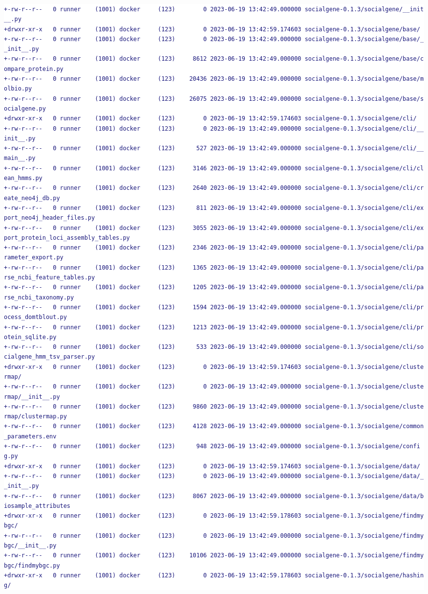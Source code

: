 ```diff
+-rw-r--r--   0 runner    (1001) docker     (123)        0 2023-06-19 13:42:49.000000 socialgene-0.1.3/socialgene/__init__.py
+drwxr-xr-x   0 runner    (1001) docker     (123)        0 2023-06-19 13:42:59.174603 socialgene-0.1.3/socialgene/base/
+-rw-r--r--   0 runner    (1001) docker     (123)        0 2023-06-19 13:42:49.000000 socialgene-0.1.3/socialgene/base/__init__.py
+-rw-r--r--   0 runner    (1001) docker     (123)     8612 2023-06-19 13:42:49.000000 socialgene-0.1.3/socialgene/base/compare_protein.py
+-rw-r--r--   0 runner    (1001) docker     (123)    20436 2023-06-19 13:42:49.000000 socialgene-0.1.3/socialgene/base/molbio.py
+-rw-r--r--   0 runner    (1001) docker     (123)    26075 2023-06-19 13:42:49.000000 socialgene-0.1.3/socialgene/base/socialgene.py
+drwxr-xr-x   0 runner    (1001) docker     (123)        0 2023-06-19 13:42:59.174603 socialgene-0.1.3/socialgene/cli/
+-rw-r--r--   0 runner    (1001) docker     (123)        0 2023-06-19 13:42:49.000000 socialgene-0.1.3/socialgene/cli/__init__.py
+-rw-r--r--   0 runner    (1001) docker     (123)      527 2023-06-19 13:42:49.000000 socialgene-0.1.3/socialgene/cli/__main__.py
+-rw-r--r--   0 runner    (1001) docker     (123)     3146 2023-06-19 13:42:49.000000 socialgene-0.1.3/socialgene/cli/clean_hmms.py
+-rw-r--r--   0 runner    (1001) docker     (123)     2640 2023-06-19 13:42:49.000000 socialgene-0.1.3/socialgene/cli/create_neo4j_db.py
+-rw-r--r--   0 runner    (1001) docker     (123)      811 2023-06-19 13:42:49.000000 socialgene-0.1.3/socialgene/cli/export_neo4j_header_files.py
+-rw-r--r--   0 runner    (1001) docker     (123)     3055 2023-06-19 13:42:49.000000 socialgene-0.1.3/socialgene/cli/export_protein_loci_assembly_tables.py
+-rw-r--r--   0 runner    (1001) docker     (123)     2346 2023-06-19 13:42:49.000000 socialgene-0.1.3/socialgene/cli/parameter_export.py
+-rw-r--r--   0 runner    (1001) docker     (123)     1365 2023-06-19 13:42:49.000000 socialgene-0.1.3/socialgene/cli/parse_ncbi_feature_tables.py
+-rw-r--r--   0 runner    (1001) docker     (123)     1205 2023-06-19 13:42:49.000000 socialgene-0.1.3/socialgene/cli/parse_ncbi_taxonomy.py
+-rw-r--r--   0 runner    (1001) docker     (123)     1594 2023-06-19 13:42:49.000000 socialgene-0.1.3/socialgene/cli/process_domtblout.py
+-rw-r--r--   0 runner    (1001) docker     (123)     1213 2023-06-19 13:42:49.000000 socialgene-0.1.3/socialgene/cli/protein_sqlite.py
+-rw-r--r--   0 runner    (1001) docker     (123)      533 2023-06-19 13:42:49.000000 socialgene-0.1.3/socialgene/cli/socialgene_hmm_tsv_parser.py
+drwxr-xr-x   0 runner    (1001) docker     (123)        0 2023-06-19 13:42:59.174603 socialgene-0.1.3/socialgene/clustermap/
+-rw-r--r--   0 runner    (1001) docker     (123)        0 2023-06-19 13:42:49.000000 socialgene-0.1.3/socialgene/clustermap/__init__.py
+-rw-r--r--   0 runner    (1001) docker     (123)     9860 2023-06-19 13:42:49.000000 socialgene-0.1.3/socialgene/clustermap/clustermap.py
+-rw-r--r--   0 runner    (1001) docker     (123)     4128 2023-06-19 13:42:49.000000 socialgene-0.1.3/socialgene/common_parameters.env
+-rw-r--r--   0 runner    (1001) docker     (123)      948 2023-06-19 13:42:49.000000 socialgene-0.1.3/socialgene/config.py
+drwxr-xr-x   0 runner    (1001) docker     (123)        0 2023-06-19 13:42:59.174603 socialgene-0.1.3/socialgene/data/
+-rw-r--r--   0 runner    (1001) docker     (123)        0 2023-06-19 13:42:49.000000 socialgene-0.1.3/socialgene/data/__init__.py
+-rw-r--r--   0 runner    (1001) docker     (123)     8067 2023-06-19 13:42:49.000000 socialgene-0.1.3/socialgene/data/biosample_attributes
+drwxr-xr-x   0 runner    (1001) docker     (123)        0 2023-06-19 13:42:59.178603 socialgene-0.1.3/socialgene/findmybgc/
+-rw-r--r--   0 runner    (1001) docker     (123)        0 2023-06-19 13:42:49.000000 socialgene-0.1.3/socialgene/findmybgc/__init__.py
+-rw-r--r--   0 runner    (1001) docker     (123)    10106 2023-06-19 13:42:49.000000 socialgene-0.1.3/socialgene/findmybgc/findmybgc.py
+drwxr-xr-x   0 runner    (1001) docker     (123)        0 2023-06-19 13:42:59.178603 socialgene-0.1.3/socialgene/hashing/
```